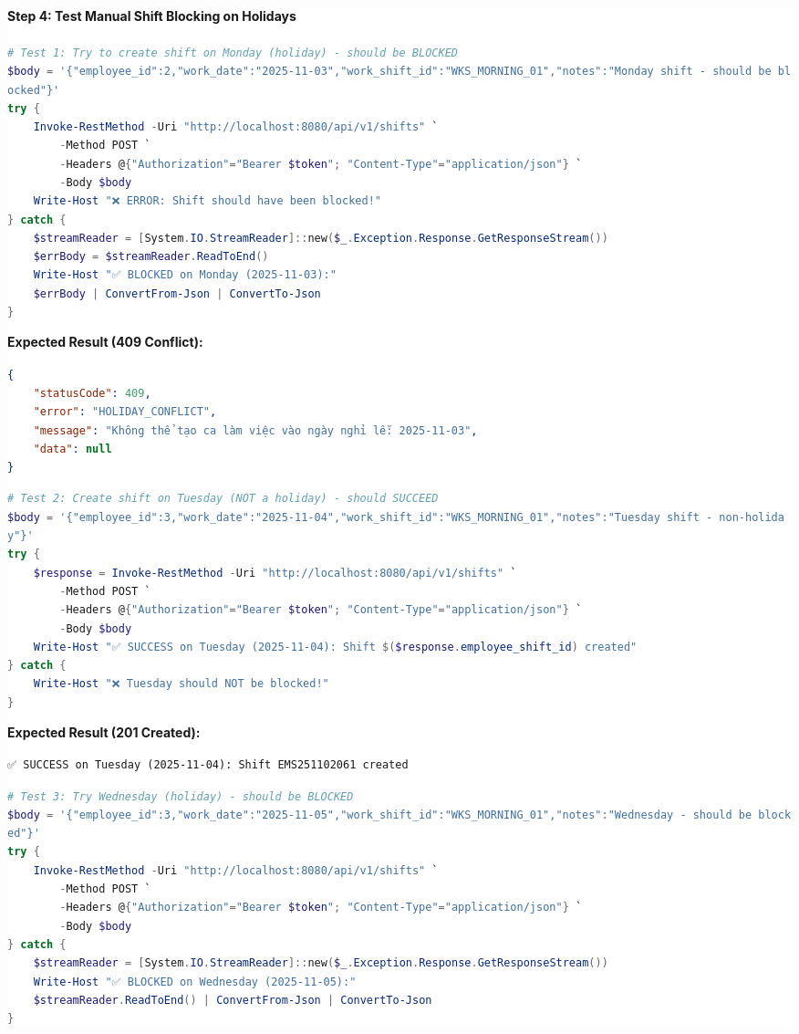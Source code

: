 #### Step 4: Test Manual Shift Blocking on Holidays

```powershell
# Test 1: Try to create shift on Monday (holiday) - should be BLOCKED
$body = '{"employee_id":2,"work_date":"2025-11-03","work_shift_id":"WKS_MORNING_01","notes":"Monday shift - should be blocked"}'
try {
    Invoke-RestMethod -Uri "http://localhost:8080/api/v1/shifts" `
        -Method POST `
        -Headers @{"Authorization"="Bearer $token"; "Content-Type"="application/json"} `
        -Body $body
    Write-Host "❌ ERROR: Shift should have been blocked!"
} catch {
    $streamReader = [System.IO.StreamReader]::new($_.Exception.Response.GetResponseStream())
    $errBody = $streamReader.ReadToEnd()
    Write-Host "✅ BLOCKED on Monday (2025-11-03):"
    $errBody | ConvertFrom-Json | ConvertTo-Json
}
```

**Expected Result (409 Conflict):**
```json
{
    "statusCode": 409,
    "error": "HOLIDAY_CONFLICT",
    "message": "Không thể tạo ca làm việc vào ngày nghỉ lễ: 2025-11-03",
    "data": null
}
```

```powershell
# Test 2: Create shift on Tuesday (NOT a holiday) - should SUCCEED
$body = '{"employee_id":3,"work_date":"2025-11-04","work_shift_id":"WKS_MORNING_01","notes":"Tuesday shift - non-holiday"}'
try {
    $response = Invoke-RestMethod -Uri "http://localhost:8080/api/v1/shifts" `
        -Method POST `
        -Headers @{"Authorization"="Bearer $token"; "Content-Type"="application/json"} `
        -Body $body
    Write-Host "✅ SUCCESS on Tuesday (2025-11-04): Shift $($response.employee_shift_id) created"
} catch {
    Write-Host "❌ Tuesday should NOT be blocked!"
}
```

**Expected Result (201 Created):**
```
✅ SUCCESS on Tuesday (2025-11-04): Shift EMS251102061 created
```

```powershell
# Test 3: Try Wednesday (holiday) - should be BLOCKED
$body = '{"employee_id":3,"work_date":"2025-11-05","work_shift_id":"WKS_MORNING_01","notes":"Wednesday - should be blocked"}'
try {
    Invoke-RestMethod -Uri "http://localhost:8080/api/v1/shifts" `
        -Method POST `
        -Headers @{"Authorization"="Bearer $token"; "Content-Type"="application/json"} `
        -Body $body
} catch {
    $streamReader = [System.IO.StreamReader]::new($_.Exception.Response.GetResponseStream())
    Write-Host "✅ BLOCKED on Wednesday (2025-11-05):"
    $streamReader.ReadToEnd() | ConvertFrom-Json | ConvertTo-Json
}
```
